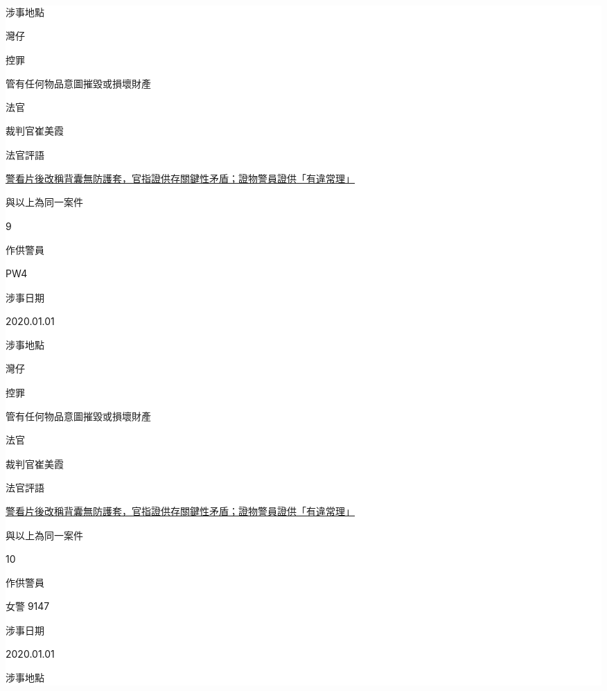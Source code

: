 涉事地點

灣仔

控罪

管有任何物品意圖摧毀或損壞財產

法官

裁判官崔美霞

法官評語

[警看片後改稱背囊無防護套，官指證供存關鍵性矛盾；證物警員證供「有違常理」](../../politics/%E8%A2%AB%E6%8C%87%E8%97%8F%E8%A3%9D%E9%90%B5%E9%87%98%E8%86%A0%E7%AE%A1-%E7%90%86%E5%A4%A7%E7%94%9F%E7%BD%AA%E5%90%8D%E4%B8%8D%E6%88%90%E7%AB%8B-%E5%AE%98-%E8%AD%A6%E4%BE%9B%E8%A9%9E%E6%9C%89%E9%97%9C%E9%8D%B5%E6%80%A7%E7%9F%9B%E7%9B%BE-%E6%83%9F%E8%A2%AB%E5%91%8A%E4%BA%A6%E9%9D%9E%E5%8F%AF%E9%9D%A0/)

與以上為同一案件

9

作供警員

PW4

涉事日期

2020.01.01

涉事地點

灣仔

控罪

管有任何物品意圖摧毀或損壞財產

法官

裁判官崔美霞

法官評語

[警看片後改稱背囊無防護套，官指證供存關鍵性矛盾；證物警員證供「有違常理」](../../politics/%E8%A2%AB%E6%8C%87%E8%97%8F%E8%A3%9D%E9%90%B5%E9%87%98%E8%86%A0%E7%AE%A1-%E7%90%86%E5%A4%A7%E7%94%9F%E7%BD%AA%E5%90%8D%E4%B8%8D%E6%88%90%E7%AB%8B-%E5%AE%98-%E8%AD%A6%E4%BE%9B%E8%A9%9E%E6%9C%89%E9%97%9C%E9%8D%B5%E6%80%A7%E7%9F%9B%E7%9B%BE-%E6%83%9F%E8%A2%AB%E5%91%8A%E4%BA%A6%E9%9D%9E%E5%8F%AF%E9%9D%A0/)

與以上為同一案件

10

作供警員

女警 9147

涉事日期

2020.01.01

涉事地點
